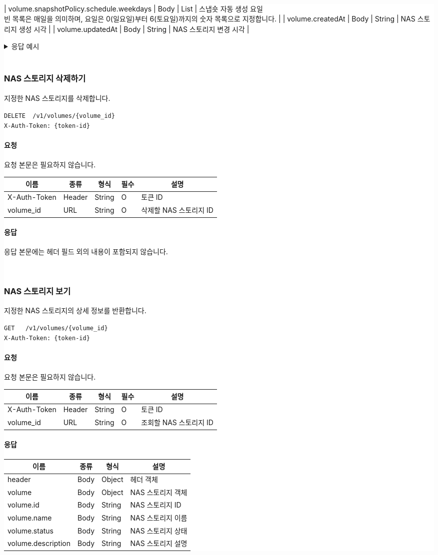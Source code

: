 | volume.snapshotPolicy.schedule.weekdays | Body | List | 스냅숏 자동 생성 요일<br>빈 목록은 매일을 의미하며, 요일은 0(일요일)부터 6(토요일)까지의 숫자 목록으로 지정합니다. |
| volume.createdAt | Body | String | NAS 스토리지 생성 시각 |
| volume.updatedAt | Body | String | NAS 스토리지 변경 시각 |

<details><summary>응답 예시</summary></details>

<br>

### NAS 스토리지 삭제하기

지정한 NAS 스토리지를 삭제합니다.

```
DELETE  /v1/volumes/{volume_id}
X-Auth-Token: {token-id}
```

#### 요청

요청 본문은 필요하지 않습니다.

| 이름 | 종류 | 형식 | 필수 | 설명 |
| --- | --- | --- | --- | --- |
| X-Auth-Token | Header | String | O | 토큰 ID |
| volume\_id | URL | String | O | 삭제할 NAS 스토리지 ID |

#### 응답

응답 본문에는 헤더 필드 외의 내용이 포함되지 않습니다.

<br>

### NAS 스토리지 보기

지정한 NAS 스토리지의 상세 정보를 반환합니다.

```
GET   /v1/volumes/{volume_id}
X-Auth-Token: {token-id}
```

#### 요청

요청 본문은 필요하지 않습니다.

| 이름 | 종류 | 형식 | 필수 | 설명 |
| --- | --- | --- | --- | --- |
| X-Auth-Token | Header | String | O | 토큰 ID |
| volume\_id | URL | String | O | 조회할 NAS 스토리지 ID |

#### 응답

| 이름 | 종류 | 형식 | 설명 |
| --- | --- | --- | --- |
| header | Body | Object | 헤더 객체 |
| volume | Body | Object | NAS 스토리지 객체 |
| volume.id | Body | String | NAS 스토리지 ID |
| volume.name | Body | String | NAS 스토리지 이름 |
| volume.status | Body | String | NAS 스토리지 상태 |
| volume.description | Body | String | NAS 스토리지 설명 |